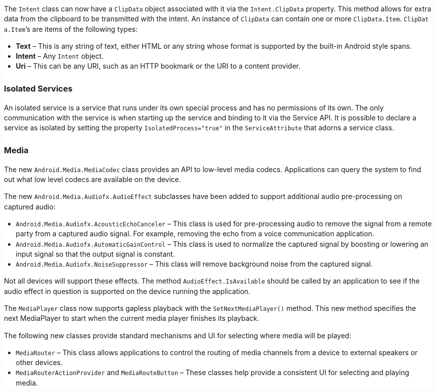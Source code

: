 The `Intent` class can now have a `ClipData` object
associated with it via the `Intent.ClipData` property. This method
allows for extra data from the clipboard to be transmitted with the intent. An
instance of `ClipData` can contain one or more `ClipData.Item`. `ClipData.Item`’s are items of the
following types:

-   **Text** – This is any string of text, either HTML or any string whose format is supported by the built-in Android style spans.
-  **Intent** – Any  `Intent` object.
-   **Uri** – This can be any URI, such as an HTTP bookmark or the URI to a content provider.




### Isolated Services

An isolated service is a service that runs under its own special process and
has no permissions of its own. The only communication with the service is when
starting up the service and binding to it via the Service API. It is possible to
declare a service as isolated by setting the property `IsolatedProcess="true"` in the `ServiceAttribute` that
adorns a service class.


### Media

The new `Android.Media.MediaCodec` class provides an API to
low-level media codecs. Applications can query the system to find out what low
level codecs are available on the device.

The new `Android.Media.Audiofx.AudioEffect` subclasses have been
added to support additional audio pre-processing on captured audio:

-   `Android.Media.Audiofx.AcousticEchoCanceler` – This class is used for pre-processing audio to remove the signal from a remote party from a captured audio signal. For example, removing the echo from a voice communication application.
-   `Android.Media.Audiofx.AutomaticGainControl` – This class is used to normalize the captured signal by boosting or lowering an input signal so that the output signal is constant.
-   `Android.Media.Audiofx.NoiseSuppressor` – This class will remove background noise from the captured signal.


Not all devices will support these effects. The method `AudioEffect.IsAvailable` should be called by an application to see
if the audio effect in question is supported on the device running the
application.

The `MediaPlayer` class now supports gapless playback with the `SetNextMediaPlayer()` method. This new method specifies the next
MediaPlayer to start when the current media player finishes its playback.

The following new classes provide standard mechanisms and UI for selecting
where media will be played:

-   `MediaRouter` – This class allows applications to control the routing of media channels from a device to external speakers or other devices.
-   `MediaRouterActionProvider` and  `MediaRouteButton` – These classes help provide a consistent UI for selecting and playing media.
